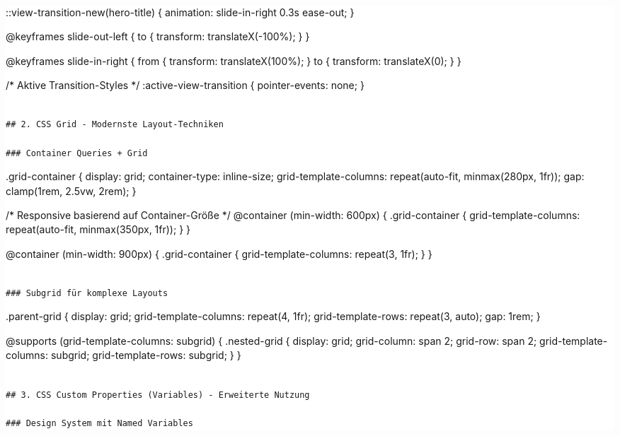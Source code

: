 ::view-transition-new(hero-title) {
  animation: slide-in-right 0.3s ease-out;
}

@keyframes slide-out-left {
  to { transform: translateX(-100%); }
}

@keyframes slide-in-right {
  from { transform: translateX(100%); }
  to { transform: translateX(0); }
}

/* Aktive Transition-Styles */
:active-view-transition {
  pointer-events: none;
}
```

## 2. CSS Grid - Modernste Layout-Techniken

### Container Queries + Grid
```
.grid-container {
  display: grid;
  container-type: inline-size;
  grid-template-columns: repeat(auto-fit, minmax(280px, 1fr));
  gap: clamp(1rem, 2.5vw, 2rem);
}

/* Responsive basierend auf Container-Größe */
@container (min-width: 600px) {
  .grid-container {
    grid-template-columns: repeat(auto-fit, minmax(350px, 1fr));
  }
}

@container (min-width: 900px) {
  .grid-container {
    grid-template-columns: repeat(3, 1fr);
  }
}
```

### Subgrid für komplexe Layouts
```
.parent-grid {
  display: grid;
  grid-template-columns: repeat(4, 1fr);
  grid-template-rows: repeat(3, auto);
  gap: 1rem;
}

@supports (grid-template-columns: subgrid) {
  .nested-grid {
    display: grid;
    grid-column: span 2;
    grid-row: span 2;
    grid-template-columns: subgrid;
    grid-template-rows: subgrid;
  }
}
```

## 3. CSS Custom Properties (Variables) - Erweiterte Nutzung

### Design System mit Named Variables
```